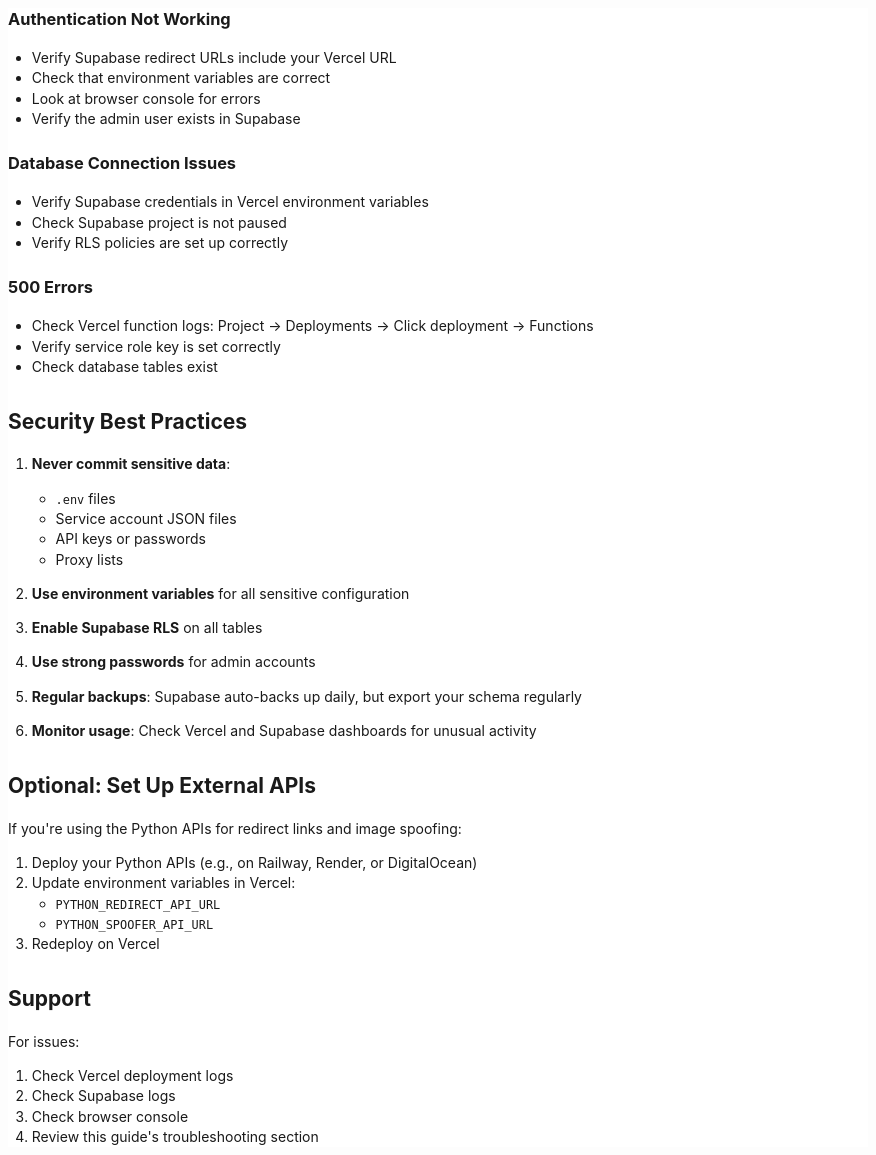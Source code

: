 ### Authentication Not Working

- Verify Supabase redirect URLs include your Vercel URL
- Check that environment variables are correct
- Look at browser console for errors
- Verify the admin user exists in Supabase

### Database Connection Issues

- Verify Supabase credentials in Vercel environment variables
- Check Supabase project is not paused
- Verify RLS policies are set up correctly

### 500 Errors

- Check Vercel function logs: Project → Deployments → Click deployment → Functions
- Verify service role key is set correctly
- Check database tables exist

## Security Best Practices

1. **Never commit sensitive data**:
   - `.env` files
   - Service account JSON files
   - API keys or passwords
   - Proxy lists

2. **Use environment variables** for all sensitive configuration

3. **Enable Supabase RLS** on all tables

4. **Use strong passwords** for admin accounts

5. **Regular backups**: Supabase auto-backs up daily, but export your schema regularly

6. **Monitor usage**: Check Vercel and Supabase dashboards for unusual activity

## Optional: Set Up External APIs

If you're using the Python APIs for redirect links and image spoofing:

1. Deploy your Python APIs (e.g., on Railway, Render, or DigitalOcean)
2. Update environment variables in Vercel:
   - `PYTHON_REDIRECT_API_URL`
   - `PYTHON_SPOOFER_API_URL`
3. Redeploy on Vercel

## Support

For issues:
1. Check Vercel deployment logs
2. Check Supabase logs
3. Check browser console
4. Review this guide's troubleshooting section

